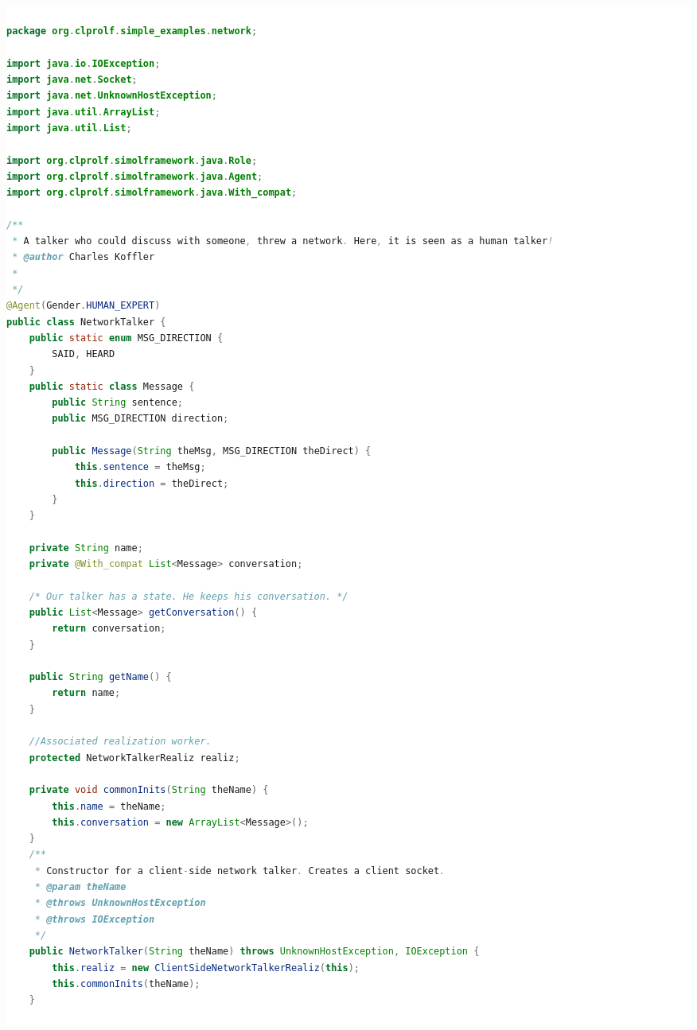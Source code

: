 ```java

package org.clprolf.simple_examples.network;

import java.io.IOException;
import java.net.Socket;
import java.net.UnknownHostException;
import java.util.ArrayList;
import java.util.List;

import org.clprolf.simolframework.java.Role;
import org.clprolf.simolframework.java.Agent;
import org.clprolf.simolframework.java.With_compat;

/**
 * A talker who could discuss with someone, threw a network. Here, it is seen as a human talker!
 * @author Charles Koffler
 *
 */
@Agent(Gender.HUMAN_EXPERT)
public class NetworkTalker {
	public static enum MSG_DIRECTION {
		SAID, HEARD
	}
	public static class Message {
		public String sentence;
		public MSG_DIRECTION direction;
		
		public Message(String theMsg, MSG_DIRECTION theDirect) {
			this.sentence = theMsg;
			this.direction = theDirect;
		}
	}
	
	private String name;
	private @With_compat List<Message> conversation; 
	
	/* Our talker has a state. He keeps his conversation. */
	public List<Message> getConversation() {
		return conversation;
	}

	public String getName() {
		return name;
	}

	//Associated realization worker.
	protected NetworkTalkerRealiz realiz;
	
	private void commonInits(String theName) {
		this.name = theName;
		this.conversation = new ArrayList<Message>();
	}
	/**
	 * Constructor for a client-side network talker. Creates a client socket.
	 * @param theName
	 * @throws UnknownHostException
	 * @throws IOException
	 */
	public NetworkTalker(String theName) throws UnknownHostException, IOException {
		this.realiz = new ClientSideNetworkTalkerRealiz(this);
		this.commonInits(theName);
	}
	
```